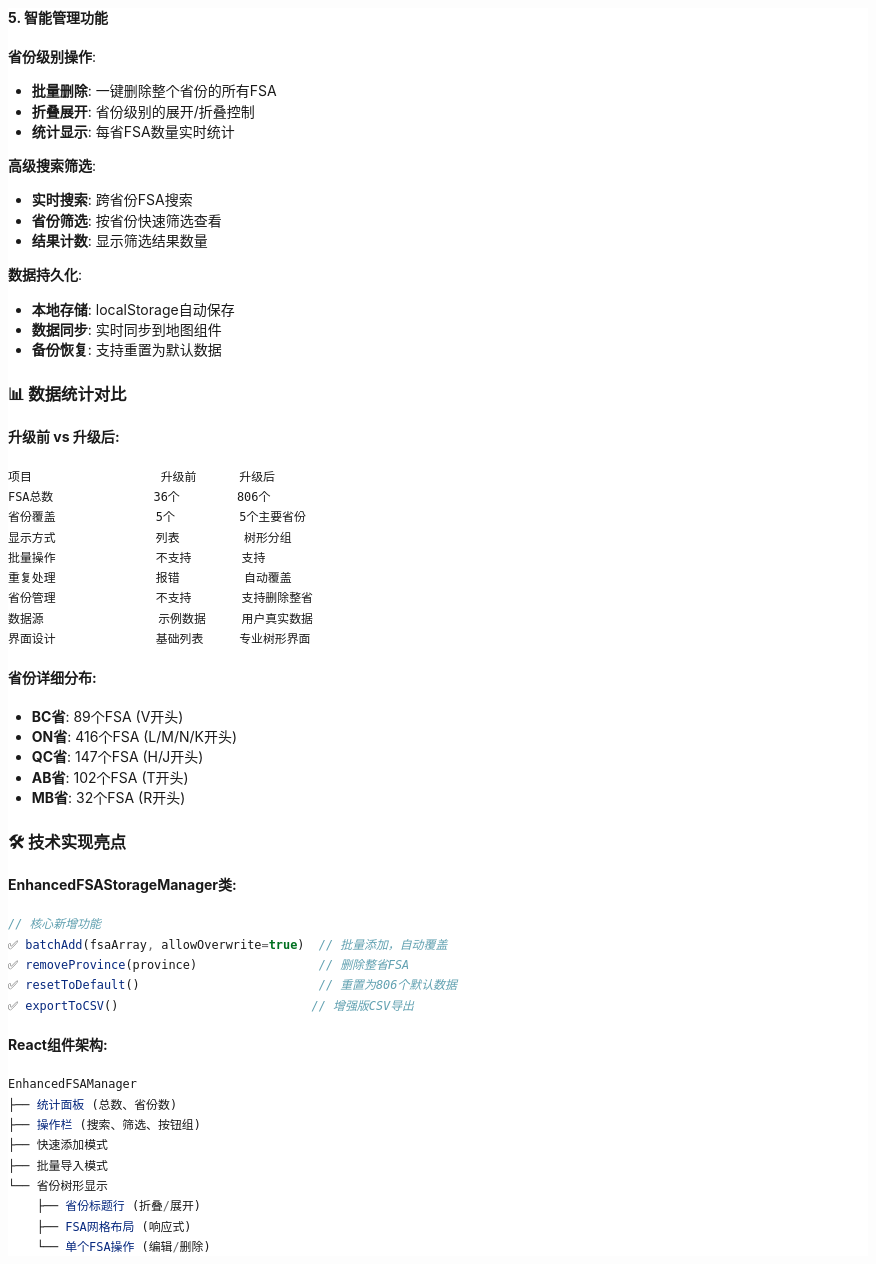 #### **5. 智能管理功能**

**省份级别操作**:
- **批量删除**: 一键删除整个省份的所有FSA
- **折叠展开**: 省份级别的展开/折叠控制
- **统计显示**: 每省FSA数量实时统计

**高级搜索筛选**:
- **实时搜索**: 跨省份FSA搜索
- **省份筛选**: 按省份快速筛选查看
- **结果计数**: 显示筛选结果数量

**数据持久化**:
- **本地存储**: localStorage自动保存
- **数据同步**: 实时同步到地图组件
- **备份恢复**: 支持重置为默认数据

### **📊 数据统计对比**

#### **升级前 vs 升级后**:
```
项目                  升级前      升级后
FSA总数              36个        806个
省份覆盖              5个         5个主要省份
显示方式              列表         树形分组
批量操作              不支持       支持
重复处理              报错         自动覆盖
省份管理              不支持       支持删除整省
数据源                示例数据     用户真实数据
界面设计              基础列表     专业树形界面
```

#### **省份详细分布**:
- **BC省**: 89个FSA (V开头)
- **ON省**: 416个FSA (L/M/N/K开头)  
- **QC省**: 147个FSA (H/J开头)
- **AB省**: 102个FSA (T开头)
- **MB省**: 32个FSA (R开头)

### **🛠️ 技术实现亮点**

#### **EnhancedFSAStorageManager类**:
```javascript
// 核心新增功能
✅ batchAdd(fsaArray, allowOverwrite=true)  // 批量添加，自动覆盖
✅ removeProvince(province)                 // 删除整省FSA
✅ resetToDefault()                         // 重置为806个默认数据
✅ exportToCSV()                           // 增强版CSV导出
```

#### **React组件架构**:
```javascript
EnhancedFSAManager
├── 统计面板 (总数、省份数)
├── 操作栏 (搜索、筛选、按钮组)
├── 快速添加模式
├── 批量导入模式  
└── 省份树形显示
    ├── 省份标题行 (折叠/展开)
    ├── FSA网格布局 (响应式)
    └── 单个FSA操作 (编辑/删除)
```
